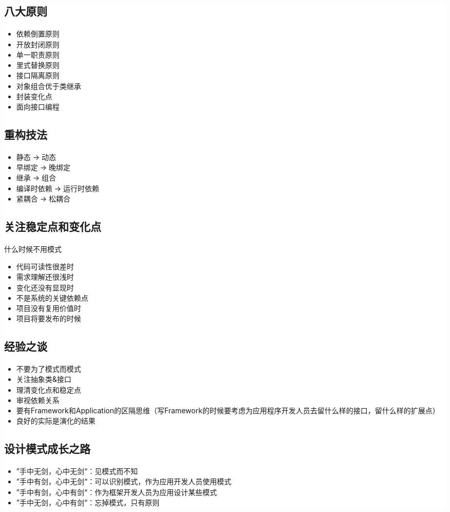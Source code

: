 ## 八大原则

- 依赖倒置原则
- 开放封闭原则
- 单一职责原则
- 里式替换原则
- 接口隔离原则
- 对象组合优于类继承
- 封装变化点
- 面向接口编程

## 重构技法

- 静态 -> 动态
- 早绑定 -> 晚绑定
- 继承 -> 组合
- 编译时依赖 -> 运行时依赖
- 紧耦合 -> 松耦合

## 关注稳定点和变化点

什么时候不用模式

- 代码可读性很差时
- 需求理解还很浅时
- 变化还没有显现时
- 不是系统的关键依赖点
- 项目没有复用价值时
- 项目将要发布的时候

## 经验之谈

- 不要为了模式而模式
- 关注抽象类&接口
- 理清变化点和稳定点
- 审视依赖关系
- 要有Framework和Application的区隔思维（写Framework的时候要考虑为应用程序开发人员去留什么样的接口，留什么样的扩展点）
- 良好的实际是演化的结果

## 设计模式成长之路

- ”手中无剑，心中无剑“：见模式而不知
- ”手中有剑，心中无剑“：可以识别模式，作为应用开发人员使用模式
- ”手中有剑，心中有剑“：作为框架开发人员为应用设计某些模式
- ”手中无剑，心中有剑“：忘掉模式，只有原则

